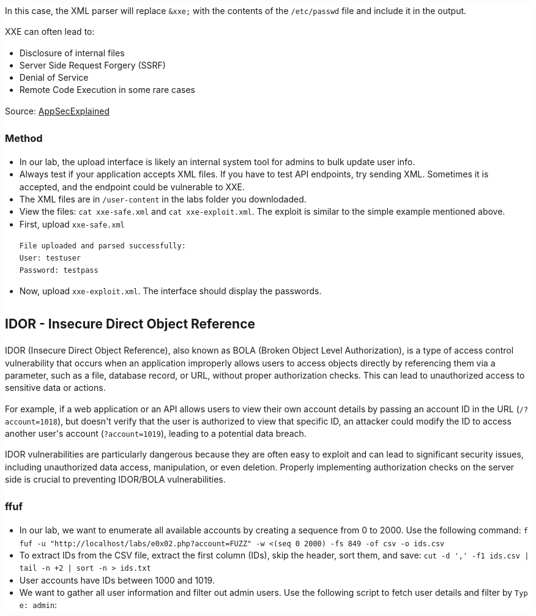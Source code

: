In this case, the XML parser will replace `&xxe;` with the contents of the `/etc/passwd` file and include it in the output.

XXE can often lead to:

- Disclosure of internal files
- Server Side Request Forgery (SSRF)
- Denial of Service
- Remote Code Execution in some rare cases

Source: [AppSecExplained](https://appsecexplained.gitbook.io/appsecexplained/common-vulns/xxe-xml-external-entity-injection)

### Method

- In our lab, the upload interface is likely an internal system tool for admins to bulk update user info.
- Always test if your application accepts XML files. If you have to test API endpoints, try sending XML. Sometimes it is accepted, and the endpoint could be vulnerable to XXE.
- The XML files are in `/user-content` in the labs folder you downlodaded.
- View the files: `cat xxe-safe.xml` and `cat xxe-exploit.xml`. The exploit is similar to the simple example mentioned above.
- First, upload `xxe-safe.xml`
  ```
  File uploaded and parsed successfully:
  User: testuser
  Password: testpass
  ```
- Now, upload `xxe-exploit.xml`. The interface should display the passwords.

## IDOR - Insecure Direct Object Reference

IDOR (Insecure Direct Object Reference), also known as BOLA (Broken Object Level Authorization), is a type of access control vulnerability that occurs when an application improperly allows users to access objects directly by referencing them via a parameter, such as a file, database record, or URL, without proper authorization checks. This can lead to unauthorized access to sensitive data or actions.

For example, if a web application or an API allows users to view their own account details by passing an account ID in the URL (`/?account=1018`), but doesn't verify that the user is authorized to view that specific ID, an attacker could modify the ID to access another user's account (`?account=1019`), leading to a potential data breach.

IDOR vulnerabilities are particularly dangerous because they are often easy to exploit and can lead to significant security issues, including unauthorized data access, manipulation, or even deletion. Properly implementing authorization checks on the server side is crucial to preventing IDOR/BOLA vulnerabilities.

### ffuf

- In our lab, we want to enumerate all available accounts by creating a sequence from 0 to 2000. Use the following command: `ffuf -u "http://localhost/labs/e0x02.php?account=FUZZ" -w <(seq 0 2000) -fs 849 -of csv -o ids.csv`
- To extract IDs from the CSV file, extract the first column (IDs), skip the header, sort them, and save: `cut -d ',' -f1 ids.csv | tail -n +2 | sort -n > ids.txt`
- User accounts have IDs between 1000 and 1019.
- We want to gather all user information and filter out admin users. Use the following script to fetch user details and filter by `Type: admin`:
